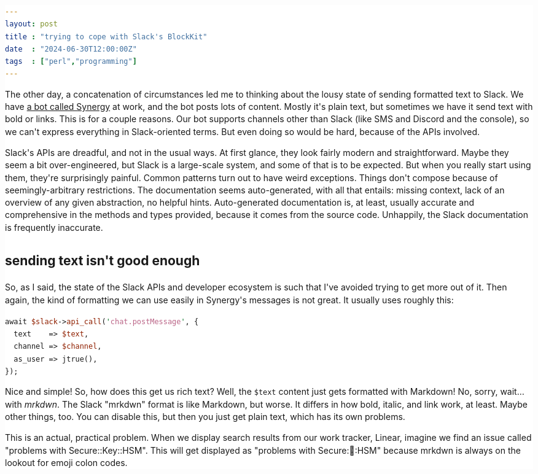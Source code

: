 ```yaml
---
layout: post
title : "trying to cope with Slack's BlockKit"
date  : "2024-06-30T12:00:00Z"
tags  : ["perl","programming"]
---
```


The other day, a concatenation of circumstances led me to thinking about the
lousy state of sending formatted text to Slack.  We have [a bot called
Synergy](https://www.youtube.com/watch?v=3YlJHX1QO0Y) at work, and the bot
posts lots of content.  Mostly it's plain text, but sometimes we have it send
text with bold or links.  This is for a couple reasons.  Our bot supports
channels other than Slack (like SMS and Discord and the console), so we can't
express everything in Slack-oriented terms.  But even doing so would be hard,
because of the APIs involved.

Slack's APIs are dreadful, and not in the usual ways.  At first glance, they
look fairly modern and straightforward.  Maybe they seem a bit over-engineered,
but Slack is a large-scale system, and some of that is to be expected.  But
when you really start using them, they're surprisingly painful.  Common
patterns turn out to have weird exceptions.  Things don't compose because of
seemingly-arbitrary restrictions.  The documentation seems auto-generated, with
all that entails:  missing context, lack of an overview of any given
abstraction, no helpful hints.  Auto-generated documentation is, at least,
usually accurate and comprehensive in the methods and types provided, because
it comes from the source code.  Unhappily, the Slack documentation is
frequently inaccurate.

## sending text isn't good enough

So, as I said, the state of the Slack APIs and developer ecosystem is such that
I've avoided trying to get more out of it.  Then again, the kind of formatting
we can use easily in Synergy's messages is not great.  It usually uses roughly
this:

```perl
await $slack->api_call('chat.postMessage', {
  text    => $text,
  channel => $channel,
  as_user => jtrue(),
});
```

Nice and simple!  So, how does this get us rich text?  Well, the `$text` content
just gets formatted with Markdown!  No, sorry, wait… with *mrkdwn*.  The Slack
"mrkdwn" format is like Markdown, but worse.  It differs in how bold, italic,
and link work, at least.  Maybe other things, too.  You can disable this, but
then you just get plain text, which has its own problems.

This is an actual, practical problem.  When we display search results from our
work tracker, Linear, imagine we find an issue called "problems with
Secure::Key::HSM".  This will get displayed as "problems with Secure:🔑:HSM"
because mrkdwn is always on the lookout for emoji colon codes.
